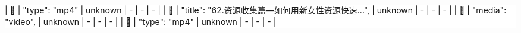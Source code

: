 | 📁 | "type": "mp4" | unknown | - | - | - |
| 📁 | "title": "62.资源收集篇—如何用新女性资源快速...", | unknown | - | - | - |
| 📁 | "media": "video", | unknown | - | - | - |
| 📁 | "type": "mp4" | unknown | - | - | - |
